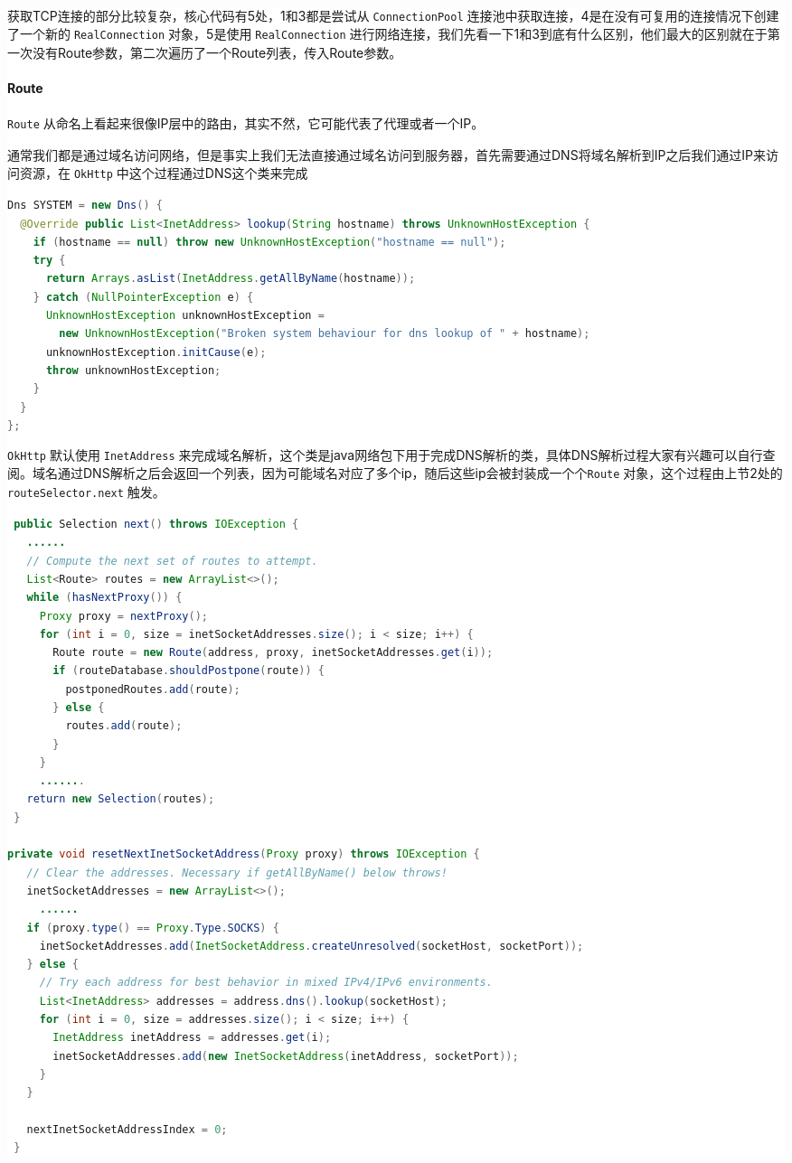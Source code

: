 获取TCP连接的部分比较复杂，核心代码有5处，1和3都是尝试从 `ConnectionPool` 连接池中获取连接，4是在没有可复用的连接情况下创建了一个新的 `RealConnection` 对象，5是使用 `RealConnection` 进行网络连接，我们先看一下1和3到底有什么区别，他们最大的区别就在于第一次没有Route参数，第二次遍历了一个Route列表，传入Route参数。

#### Route

`Route` 从命名上看起来很像IP层中的路由，其实不然，它可能代表了代理或者一个IP。

通常我们都是通过域名访问网络，但是事实上我们无法直接通过域名访问到服务器，首先需要通过DNS将域名解析到IP之后我们通过IP来访问资源，在 `OkHttp` 中这个过程通过DNS这个类来完成

```java
Dns SYSTEM = new Dns() {
  @Override public List<InetAddress> lookup(String hostname) throws UnknownHostException {
    if (hostname == null) throw new UnknownHostException("hostname == null");
    try {
      return Arrays.asList(InetAddress.getAllByName(hostname));
    } catch (NullPointerException e) {
      UnknownHostException unknownHostException =
        new UnknownHostException("Broken system behaviour for dns lookup of " + hostname);
      unknownHostException.initCause(e);
      throw unknownHostException;
    }
  }
};
```

`OkHttp` 默认使用 `InetAddress` 来完成域名解析，这个类是java网络包下用于完成DNS解析的类，具体DNS解析过程大家有兴趣可以自行查阅。域名通过DNS解析之后会返回一个列表，因为可能域名对应了多个ip，随后这些ip会被封装成一个个`Route` 对象，这个过程由上节2处的 `routeSelector.next` 触发。

```java
 public Selection next() throws IOException {
   ......
   // Compute the next set of routes to attempt.
   List<Route> routes = new ArrayList<>();
   while (hasNextProxy()) {
     Proxy proxy = nextProxy();
     for (int i = 0, size = inetSocketAddresses.size(); i < size; i++) {
       Route route = new Route(address, proxy, inetSocketAddresses.get(i));
       if (routeDatabase.shouldPostpone(route)) {
         postponedRoutes.add(route);
       } else {
         routes.add(route);
       }
     }
	 .......
   return new Selection(routes);
 }

private void resetNextInetSocketAddress(Proxy proxy) throws IOException {
   // Clear the addresses. Necessary if getAllByName() below throws!
   inetSocketAddresses = new ArrayList<>();
	 ......
   if (proxy.type() == Proxy.Type.SOCKS) {
     inetSocketAddresses.add(InetSocketAddress.createUnresolved(socketHost, socketPort));
   } else {
     // Try each address for best behavior in mixed IPv4/IPv6 environments.
     List<InetAddress> addresses = address.dns().lookup(socketHost);
     for (int i = 0, size = addresses.size(); i < size; i++) {
       InetAddress inetAddress = addresses.get(i);
       inetSocketAddresses.add(new InetSocketAddress(inetAddress, socketPort));
     }
   }

   nextInetSocketAddressIndex = 0;
 }
```
